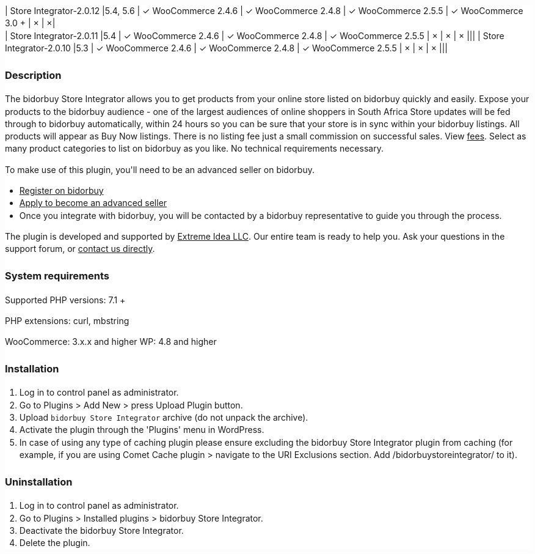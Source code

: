 | Store Integrator-2.0.12 |5.4,  5.6               | ✓ WooCommerce 2.4.6   | ✓ WooCommerce 2.4.8    | ✓ WooCommerce 2.5.5    | ✓ WooCommerce  3.0 +  | ×                 |                       ×|                      
| Store Integrator-2.0.11 |5.4                     | ✓ WooCommerce 2.4.6   | ✓ WooCommerce 2.4.8    | ✓ WooCommerce 2.5.5    |         ×             | ×                    |    ×                |||
| Store Integrator-2.0.10 |5.3                     | ✓ WooCommerce 2.4.6   | ✓ WooCommerce 2.4.8    | ✓ WooCommerce 2.5.5    |         ×             | ×                    |    ×                |||
### Description

The bidorbuy Store Integrator allows you to get products from your online store listed on bidorbuy quickly and easily.
Expose your products to the bidorbuy audience - one of the largest audiences of online shoppers in South Africa Store updates will be fed through to bidorbuy automatically, within 24 hours so you can be sure that your store is in sync within your bidorbuy listings. All products will appear as Buy Now listings. There is no listing fee just a small commission on successful sales. View [fees](https://support.bidorbuy.co.za/index.php?/Knowledgebase/Article/View/22/0/fee-rate-card---what-we-charge). Select as many product categories to list on bidorbuy as you like. No technical requirements necessary.

To make use of this plugin, you'll need to be an advanced seller on bidorbuy.
 * [Register on bidorbuy](https://www.bidorbuy.co.za/jsp/registration/UserRegistration.jsp?action=Modify)
 * [Apply to become an advanced seller](https://www.bidorbuy.co.za/jsp/seller/registration/UserSellersRequest.jsp)
 * Once you integrate with bidorbuy, you will be contacted by a bidorbuy representative to guide you through the process.

The plugin is developed and supported by <a href="https://www.extreme-idea.com/">Extreme Idea LLC</a>. Our entire team is ready to help you. Ask your questions in the support forum, or <a href="https://www.extreme-idea.com/contact-us/">contact us directly</a>.


### System requirements

Supported PHP versions: 7.1 +

PHP extensions: curl, mbstring

WooCommerce: 3.x.x and higher
WP: 4.8 and higher

### Installation

1. Log in to control panel as administrator.
2. Go to Plugins > Add New > press Upload Plugin button.
3. Upload `bidorbuy Store Integrator` archive (do not unpack the archive).
4. Activate the plugin through the 'Plugins' menu in WordPress.
5. In case of using any type of caching plugin please ensure excluding the bidorbuy Store Integrator plugin from caching (for example, if you are using Comet Cache plugin > navigate to the URI Exclusions section. Add /bidorbuystoreintegrator/ to it).


### Uninstallation

1. Log in to control panel as administrator.
2. Go to Plugins > Installed plugins > bidorbuy Store Integrator.
3. Deactivate the bidorbuy Store Integrator.
4. Delete the plugin.
